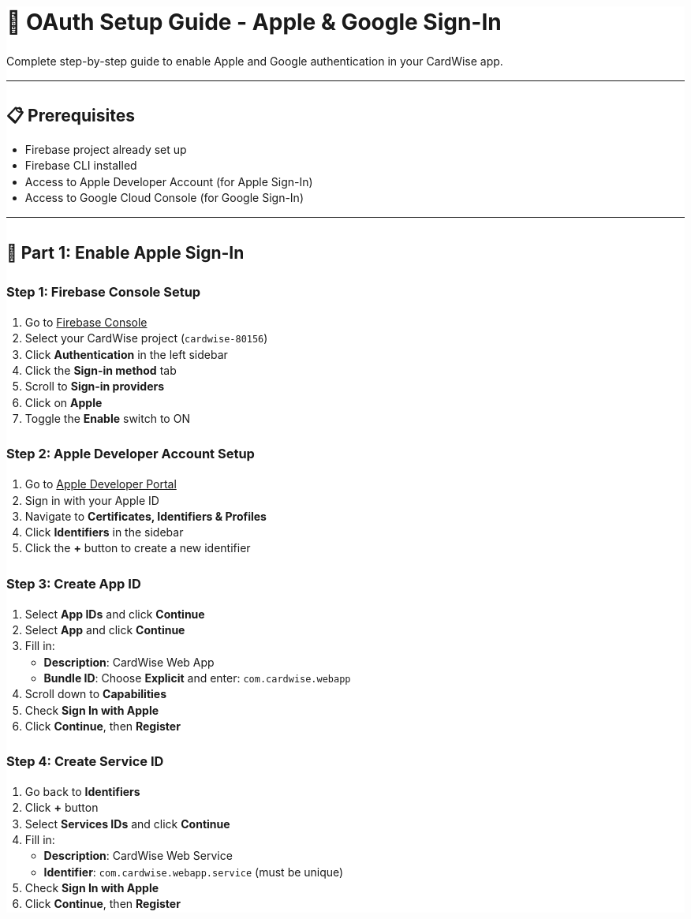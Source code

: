 # 🔐 OAuth Setup Guide - Apple & Google Sign-In

Complete step-by-step guide to enable Apple and Google authentication in your CardWise app.

---

## 📋 Prerequisites

- Firebase project already set up
- Firebase CLI installed
- Access to Apple Developer Account (for Apple Sign-In)
- Access to Google Cloud Console (for Google Sign-In)

---

## 🍎 Part 1: Enable Apple Sign-In

### Step 1: Firebase Console Setup

1. Go to [Firebase Console](https://console.firebase.google.com/)
2. Select your CardWise project (`cardwise-80156`)
3. Click **Authentication** in the left sidebar
4. Click the **Sign-in method** tab
5. Scroll to **Sign-in providers**
6. Click on **Apple**
7. Toggle the **Enable** switch to ON

### Step 2: Apple Developer Account Setup

1. Go to [Apple Developer Portal](https://developer.apple.com/account/)
2. Sign in with your Apple ID
3. Navigate to **Certificates, Identifiers & Profiles**
4. Click **Identifiers** in the sidebar
5. Click the **+** button to create a new identifier

### Step 3: Create App ID

1. Select **App IDs** and click **Continue**
2. Select **App** and click **Continue**
3. Fill in:
   - **Description**: CardWise Web App
   - **Bundle ID**: Choose **Explicit** and enter: `com.cardwise.webapp`
4. Scroll down to **Capabilities**
5. Check **Sign In with Apple**
6. Click **Continue**, then **Register**

### Step 4: Create Service ID

1. Go back to **Identifiers**
2. Click **+** button
3. Select **Services IDs** and click **Continue**
4. Fill in:
   - **Description**: CardWise Web Service
   - **Identifier**: `com.cardwise.webapp.service` (must be unique)
5. Check **Sign In with Apple**
6. Click **Continue**, then **Register**
